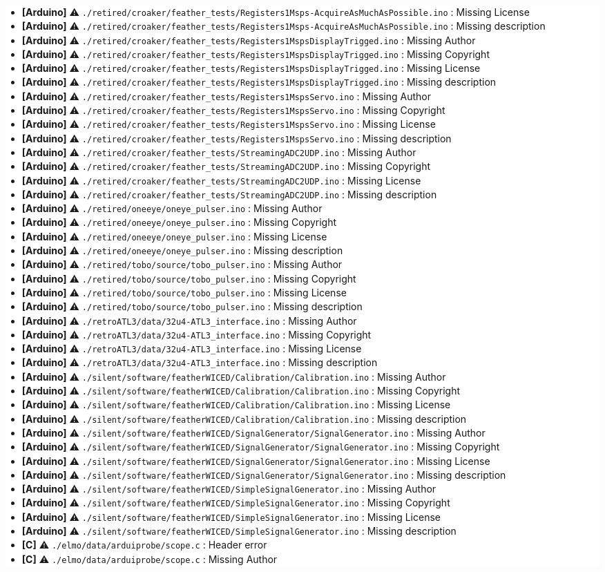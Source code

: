 * __[Arduino]__ :warning: `./retired/croaker/feather_tests/Registers1Msps-AcquireAsMuchAsPossible.ino` : Missing License
* __[Arduino]__ :warning: `./retired/croaker/feather_tests/Registers1Msps-AcquireAsMuchAsPossible.ino` : Missing description
* __[Arduino]__ :warning: `./retired/croaker/feather_tests/Registers1MspsDisplayTrigged.ino` : Missing Author
* __[Arduino]__ :warning: `./retired/croaker/feather_tests/Registers1MspsDisplayTrigged.ino` : Missing Copyright
* __[Arduino]__ :warning: `./retired/croaker/feather_tests/Registers1MspsDisplayTrigged.ino` : Missing License
* __[Arduino]__ :warning: `./retired/croaker/feather_tests/Registers1MspsDisplayTrigged.ino` : Missing description
* __[Arduino]__ :warning: `./retired/croaker/feather_tests/Registers1MspsServo.ino` : Missing Author
* __[Arduino]__ :warning: `./retired/croaker/feather_tests/Registers1MspsServo.ino` : Missing Copyright
* __[Arduino]__ :warning: `./retired/croaker/feather_tests/Registers1MspsServo.ino` : Missing License
* __[Arduino]__ :warning: `./retired/croaker/feather_tests/Registers1MspsServo.ino` : Missing description
* __[Arduino]__ :warning: `./retired/croaker/feather_tests/StreamingADC2UDP.ino` : Missing Author
* __[Arduino]__ :warning: `./retired/croaker/feather_tests/StreamingADC2UDP.ino` : Missing Copyright
* __[Arduino]__ :warning: `./retired/croaker/feather_tests/StreamingADC2UDP.ino` : Missing License
* __[Arduino]__ :warning: `./retired/croaker/feather_tests/StreamingADC2UDP.ino` : Missing description
* __[Arduino]__ :warning: `./retired/oneeye/oneye_pulser.ino` : Missing Author
* __[Arduino]__ :warning: `./retired/oneeye/oneye_pulser.ino` : Missing Copyright
* __[Arduino]__ :warning: `./retired/oneeye/oneye_pulser.ino` : Missing License
* __[Arduino]__ :warning: `./retired/oneeye/oneye_pulser.ino` : Missing description
* __[Arduino]__ :warning: `./retired/tobo/source/tobo_pulser.ino` : Missing Author
* __[Arduino]__ :warning: `./retired/tobo/source/tobo_pulser.ino` : Missing Copyright
* __[Arduino]__ :warning: `./retired/tobo/source/tobo_pulser.ino` : Missing License
* __[Arduino]__ :warning: `./retired/tobo/source/tobo_pulser.ino` : Missing description
* __[Arduino]__ :warning: `./retroATL3/data/32u4-ATL3_interface.ino` : Missing Author
* __[Arduino]__ :warning: `./retroATL3/data/32u4-ATL3_interface.ino` : Missing Copyright
* __[Arduino]__ :warning: `./retroATL3/data/32u4-ATL3_interface.ino` : Missing License
* __[Arduino]__ :warning: `./retroATL3/data/32u4-ATL3_interface.ino` : Missing description
* __[Arduino]__ :warning: `./silent/software/featherWICED/Calibration/Calibration.ino` : Missing Author
* __[Arduino]__ :warning: `./silent/software/featherWICED/Calibration/Calibration.ino` : Missing Copyright
* __[Arduino]__ :warning: `./silent/software/featherWICED/Calibration/Calibration.ino` : Missing License
* __[Arduino]__ :warning: `./silent/software/featherWICED/Calibration/Calibration.ino` : Missing description
* __[Arduino]__ :warning: `./silent/software/featherWICED/SignalGenerator/SignalGenerator.ino` : Missing Author
* __[Arduino]__ :warning: `./silent/software/featherWICED/SignalGenerator/SignalGenerator.ino` : Missing Copyright
* __[Arduino]__ :warning: `./silent/software/featherWICED/SignalGenerator/SignalGenerator.ino` : Missing License
* __[Arduino]__ :warning: `./silent/software/featherWICED/SignalGenerator/SignalGenerator.ino` : Missing description
* __[Arduino]__ :warning: `./silent/software/featherWICED/SimpleSignalGenerator.ino` : Missing Author
* __[Arduino]__ :warning: `./silent/software/featherWICED/SimpleSignalGenerator.ino` : Missing Copyright
* __[Arduino]__ :warning: `./silent/software/featherWICED/SimpleSignalGenerator.ino` : Missing License
* __[Arduino]__ :warning: `./silent/software/featherWICED/SimpleSignalGenerator.ino` : Missing description
* __[C]__ :warning: `./elmo/data/arduiprobe/scope.c` : Header error
* __[C]__ :warning: `./elmo/data/arduiprobe/scope.c` : Missing Author
